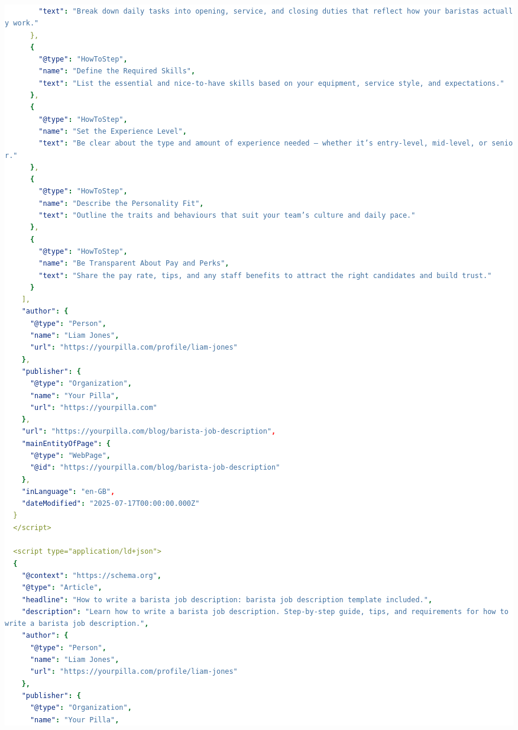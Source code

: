 ```yaml
        "text": "Break down daily tasks into opening, service, and closing duties that reflect how your baristas actually work."
      },
      {
        "@type": "HowToStep",
        "name": "Define the Required Skills",
        "text": "List the essential and nice-to-have skills based on your equipment, service style, and expectations."
      },
      {
        "@type": "HowToStep",
        "name": "Set the Experience Level",
        "text": "Be clear about the type and amount of experience needed — whether it’s entry-level, mid-level, or senior."
      },
      {
        "@type": "HowToStep",
        "name": "Describe the Personality Fit",
        "text": "Outline the traits and behaviours that suit your team’s culture and daily pace."
      },
      {
        "@type": "HowToStep",
        "name": "Be Transparent About Pay and Perks",
        "text": "Share the pay rate, tips, and any staff benefits to attract the right candidates and build trust."
      }
    ],
    "author": {
      "@type": "Person",
      "name": "Liam Jones",
      "url": "https://yourpilla.com/profile/liam-jones"
    },
    "publisher": {
      "@type": "Organization",
      "name": "Your Pilla",
      "url": "https://yourpilla.com"
    },
    "url": "https://yourpilla.com/blog/barista-job-description",
    "mainEntityOfPage": {
      "@type": "WebPage",
      "@id": "https://yourpilla.com/blog/barista-job-description"
    },
    "inLanguage": "en-GB",
    "dateModified": "2025-07-17T00:00:00.000Z"
  }
  </script>

  <script type="application/ld+json">
  {
    "@context": "https://schema.org",
    "@type": "Article",
    "headline": "How to write a barista job description: barista job description template included.",
    "description": "Learn how to write a barista job description. Step-by-step guide, tips, and requirements for how to write a barista job description.",
    "author": {
      "@type": "Person",
      "name": "Liam Jones",
      "url": "https://yourpilla.com/profile/liam-jones"
    },
    "publisher": {
      "@type": "Organization",
      "name": "Your Pilla",
```